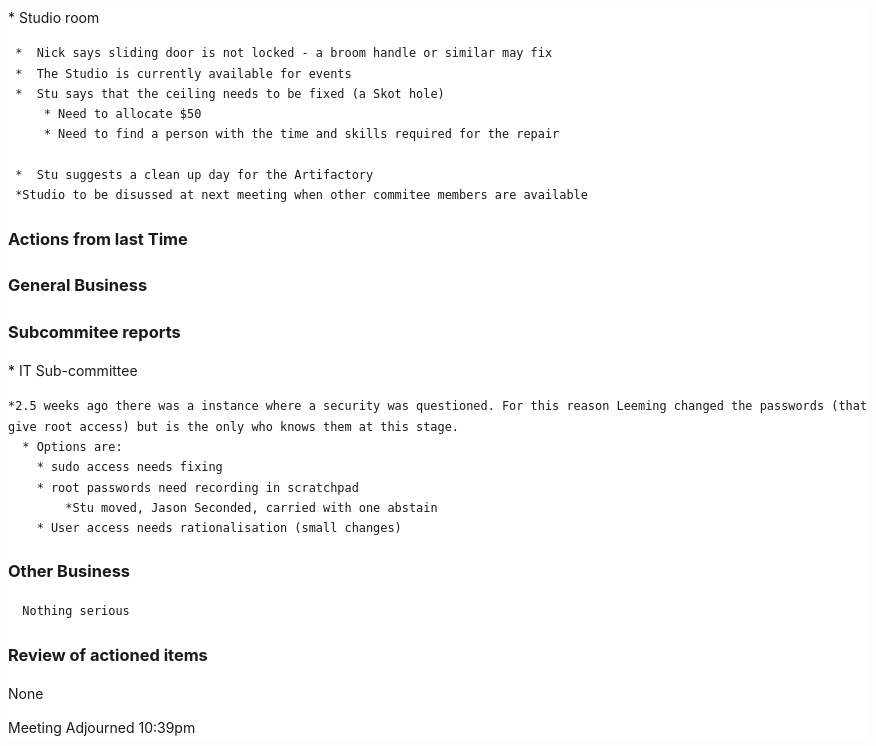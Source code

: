 
\* Studio room

     *  Nick says sliding door is not locked - a broom handle or similar may fix
     *  The Studio is currently available for events
     *  Stu says that the ceiling needs to be fixed (a Skot hole)
         * Need to allocate $50
         * Need to find a person with the time and skills required for the repair

     *  Stu suggests a clean up day for the Artifactory
     *Studio to be disussed at next meeting when other commitee members are available

### Actions from last Time

### General Business

### Subcommitee reports

\* IT Sub-committee

    *2.5 weeks ago there was a instance where a security was questioned. For this reason Leeming changed the passwords (that give root access) but is the only who knows them at this stage.
      * Options are:
        * sudo access needs fixing
        * root passwords need recording in scratchpad
            *Stu moved, Jason Seconded, carried with one abstain
        * User access needs rationalisation (small changes)

### Other Business

      Nothing serious 

### Review of actioned items

None

Meeting Adjourned 10:39pm
